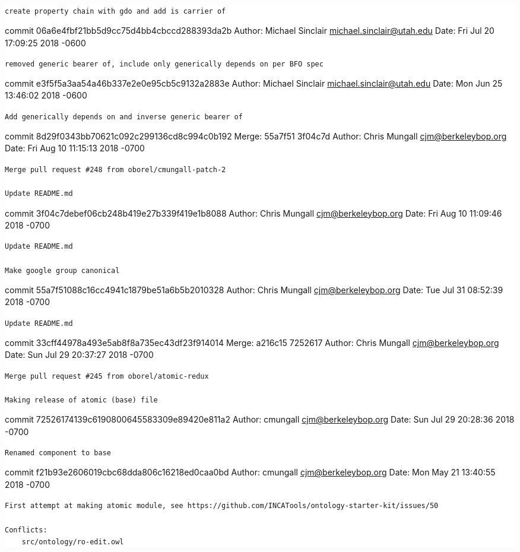     create property chain with gdo and add is carrier of

commit 06a6e4fbf21bb5d9cc75d4bb4cbccd288393da2b
Author: Michael Sinclair <michael.sinclair@utah.edu>
Date:   Fri Jul 20 17:09:25 2018 -0600

    removed generic bearer of, include only generically depends on per BFO spec

commit e3f5f5a3aa54a46b337e2e0e95cb5c9132a2883e
Author: Michael Sinclair <michael.sinclair@utah.edu>
Date:   Mon Jun 25 13:46:02 2018 -0600

    Add generically depends on and inverse generic bearer of

commit 8d29f0343bb70621c092c299136cd8c994c0b192
Merge: 55a7f51 3f04c7d
Author: Chris Mungall <cjm@berkeleybop.org>
Date:   Fri Aug 10 11:15:13 2018 -0700

    Merge pull request #248 from oborel/cmungall-patch-2
    
    Update README.md

commit 3f04c7debef06cb248b419e27b339f419e1b8088
Author: Chris Mungall <cjm@berkeleybop.org>
Date:   Fri Aug 10 11:09:46 2018 -0700

    Update README.md
    
    Make google group canonical

commit 55a7f51088c16cc4941c1879be51a6b5b2010328
Author: Chris Mungall <cjm@berkeleybop.org>
Date:   Tue Jul 31 08:52:39 2018 -0700

    Update README.md

commit 33cff44978a493e5ab8f8a735ec43df23f914014
Merge: a216c15 7252617
Author: Chris Mungall <cjm@berkeleybop.org>
Date:   Sun Jul 29 20:37:27 2018 -0700

    Merge pull request #245 from oborel/atomic-redux
    
    Making release of atomic (base) file

commit 72526174139c6190800645583309e89420e811a2
Author: cmungall <cjm@berkeleybop.org>
Date:   Sun Jul 29 20:28:36 2018 -0700

    Renamed component to base

commit f21b93e2606019cbc68dda806c16218ed0caa0bd
Author: cmungall <cjm@berkeleybop.org>
Date:   Mon May 21 13:40:55 2018 -0700

    First attempt at making atomic module, see https://github.com/INCATools/ontology-starter-kit/issues/50
    
    Conflicts:
    	src/ontology/ro-edit.owl
